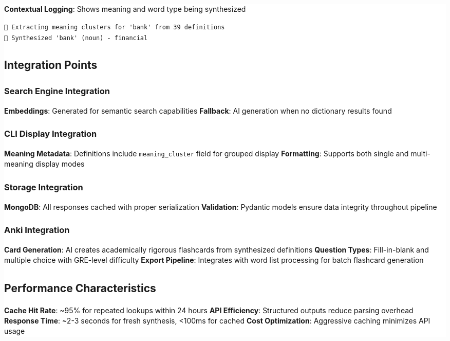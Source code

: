 **Contextual Logging**: Shows meaning and word type being synthesized
```
🧠 Extracting meaning clusters for 'bank' from 39 definitions
🎯 Synthesized 'bank' (noun) - financial
```

## Integration Points

### Search Engine Integration

**Embeddings**: Generated for semantic search capabilities
**Fallback**: AI generation when no dictionary results found

### CLI Display Integration

**Meaning Metadata**: Definitions include `meaning_cluster` field for grouped display
**Formatting**: Supports both single and multi-meaning display modes

### Storage Integration

**MongoDB**: All responses cached with proper serialization
**Validation**: Pydantic models ensure data integrity throughout pipeline

### Anki Integration

**Card Generation**: AI creates academically rigorous flashcards from synthesized definitions
**Question Types**: Fill-in-blank and multiple choice with GRE-level difficulty
**Export Pipeline**: Integrates with word list processing for batch flashcard generation

## Performance Characteristics

**Cache Hit Rate**: ~95% for repeated lookups within 24 hours
**API Efficiency**: Structured outputs reduce parsing overhead
**Response Time**: ~2-3 seconds for fresh synthesis, <100ms for cached
**Cost Optimization**: Aggressive caching minimizes API usage